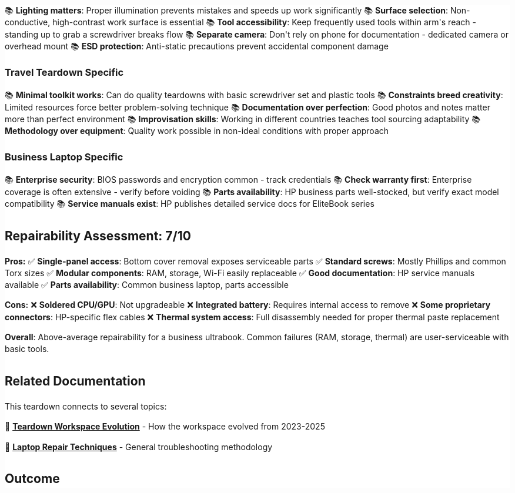 📚 **Lighting matters**: Proper illumination prevents mistakes and speeds up work significantly
📚 **Surface selection**: Non-conductive, high-contrast work surface is essential
📚 **Tool accessibility**: Keep frequently used tools within arm's reach - standing up to grab a screwdriver breaks flow
📚 **Separate camera**: Don't rely on phone for documentation - dedicated camera or overhead mount
📚 **ESD protection**: Anti-static precautions prevent accidental component damage

### Travel Teardown Specific

📚 **Minimal toolkit works**: Can do quality teardowns with basic screwdriver set and plastic tools
📚 **Constraints breed creativity**: Limited resources force better problem-solving technique
📚 **Documentation over perfection**: Good photos and notes matter more than perfect environment
📚 **Improvisation skills**: Working in different countries teaches tool sourcing adaptability
📚 **Methodology over equipment**: Quality work possible in non-ideal conditions with proper approach

### Business Laptop Specific

📚 **Enterprise security**: BIOS passwords and encryption common - track credentials
📚 **Check warranty first**: Enterprise coverage is often extensive - verify before voiding
📚 **Parts availability**: HP business parts well-stocked, but verify exact model compatibility
📚 **Service manuals exist**: HP publishes detailed service docs for EliteBook series

## Repairability Assessment: 7/10

**Pros:**
✅ **Single-panel access**: Bottom cover removal exposes serviceable parts
✅ **Standard screws**: Mostly Phillips and common Torx sizes
✅ **Modular components**: RAM, storage, Wi-Fi easily replaceable
✅ **Good documentation**: HP service manuals available
✅ **Parts availability**: Common business laptop, parts accessible

**Cons:**
❌ **Soldered CPU/GPU**: Not upgradeable
❌ **Integrated battery**: Requires internal access to remove
❌ **Some proprietary connectors**: HP-specific flex cables
❌ **Thermal system access**: Full disassembly needed for proper thermal paste replacement

**Overall**: Above-average repairability for a business ultrabook. Common failures (RAM, storage, thermal) are user-serviceable with basic tools.

## Related Documentation

This teardown connects to several topics:

📝 **[Teardown Workspace Evolution](https://aimdaalien.github.io/knowledge-garden-vault/?note=Projects/Teardown%20Cafe%20Workspace%20Evolution)** - How the workspace evolved from 2023-2025

📝 **[Laptop Repair Techniques](https://aimdaalien.github.io/knowledge-garden-vault/?note=Hardware/Laptop%20Repair%20Techniques)** - General troubleshooting methodology

## Outcome
